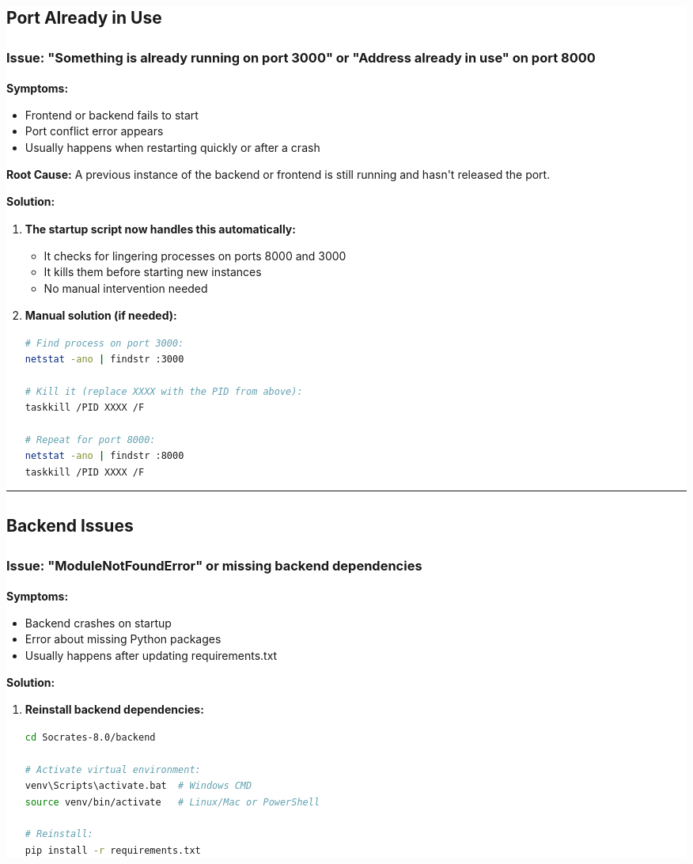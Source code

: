 
## Port Already in Use

### Issue: "Something is already running on port 3000" or "Address already in use" on port 8000

**Symptoms:**
- Frontend or backend fails to start
- Port conflict error appears
- Usually happens when restarting quickly or after a crash

**Root Cause:**
A previous instance of the backend or frontend is still running and hasn't released the port.

**Solution:**

1. **The startup script now handles this automatically:**
   - It checks for lingering processes on ports 8000 and 3000
   - It kills them before starting new instances
   - No manual intervention needed

2. **Manual solution (if needed):**
   ```bash
   # Find process on port 3000:
   netstat -ano | findstr :3000

   # Kill it (replace XXXX with the PID from above):
   taskkill /PID XXXX /F

   # Repeat for port 8000:
   netstat -ano | findstr :8000
   taskkill /PID XXXX /F
   ```

---

## Backend Issues

### Issue: "ModuleNotFoundError" or missing backend dependencies

**Symptoms:**
- Backend crashes on startup
- Error about missing Python packages
- Usually happens after updating requirements.txt

**Solution:**

1. **Reinstall backend dependencies:**
   ```bash
   cd Socrates-8.0/backend

   # Activate virtual environment:
   venv\Scripts\activate.bat  # Windows CMD
   source venv/bin/activate   # Linux/Mac or PowerShell

   # Reinstall:
   pip install -r requirements.txt
   ```
